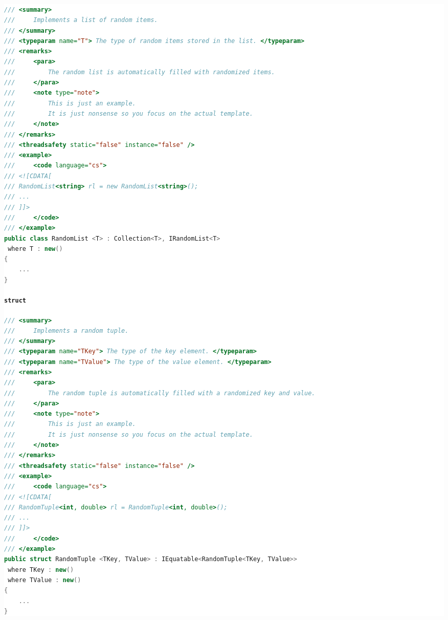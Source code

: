 ```c#
/// <summary>
///     Implements a list of random items.
/// </summary>
/// <typeparam name="T"> The type of random items stored in the list. </typeparam>
/// <remarks>
///     <para>
///         The random list is automatically filled with randomized items.
///     </para>
///     <note type="note">
///         This is just an example.
///         It is just nonsense so you focus on the actual template.
///     </note>
/// </remarks>
/// <threadsafety static="false" instance="false" />
/// <example>
///     <code language="cs">
/// <![CDATA[
/// RandomList<string> rl = new RandomList<string>();
/// ...
/// ]]>
///     </code>
/// </example>
public class RandomList <T> : Collection<T>, IRandomList<T>
 where T : new()
{
	...
}
```

#### `struct`

```c#
/// <summary>
///     Implements a random tuple.
/// </summary>
/// <typeparam name="TKey"> The type of the key element. </typeparam>
/// <typeparam name="TValue"> The type of the value element. </typeparam>
/// <remarks>
///     <para>
///         The random tuple is automatically filled with a randomized key and value.
///     </para>
///     <note type="note">
///         This is just an example.
///         It is just nonsense so you focus on the actual template.
///     </note>
/// </remarks>
/// <threadsafety static="false" instance="false" />
/// <example>
///     <code language="cs">
/// <![CDATA[
/// RandomTuple<int, double> rl = RandomTuple<int, double>();
/// ...
/// ]]>
///     </code>
/// </example>
public struct RandomTuple <TKey, TValue> : IEquatable<RandomTuple<TKey, TValue>>
 where TKey : new()
 where TValue : new()
{
	...
}
```
